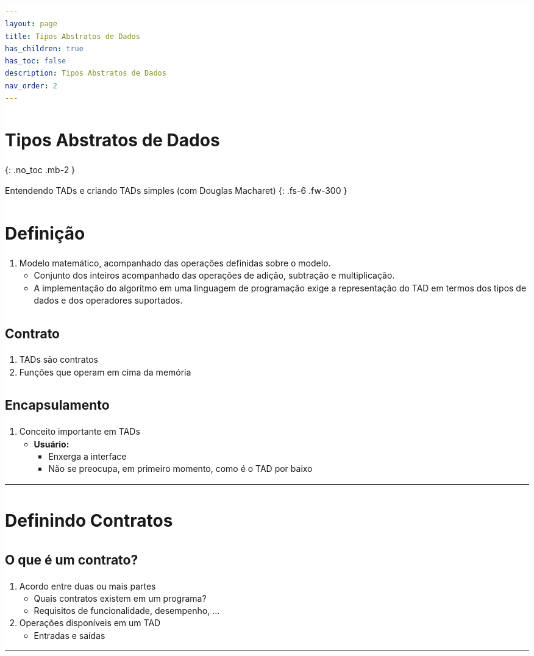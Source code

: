 ```yaml
---
layout: page
title: Tipos Abstratos de Dados
has_children: true
has_toc: false
description: Tipos Abstratos de Dados
nav_order: 2
---
```


# Tipos Abstratos de Dados
{: .no_toc .mb-2 }

Entendendo TADs e criando TADs simples (com Douglas Macharet)
{: .fs-6 .fw-300 }

# Definição

1. Modelo matemático, acompanhado das operações definidas sobre o modelo.
    - Conjunto dos inteiros acompanhado das operações de adição, subtração e
      multiplicação.
    - A implementação do algoritmo em uma linguagem de programação exige a
      representação do TAD em termos dos tipos de dados e dos operadores
      suportados.

## Contrato
1. TADs são contratos
1. Funções que operam em cima da memória

## Encapsulamento
1. Conceito importante em TADs
	- **Usuário:**
		- Enxerga a interface
		- Não se preocupa, em primeiro momento, como é o TAD por baixo

---

# Definindo Contratos

## O que é um contrato?

1. Acordo entre duas ou mais partes
    - Quais contratos existem em um programa?
    - Requisitos de funcionalidade, desempenho, ...
1. Operações disponíveis em um TAD
    - Entradas e saídas

---